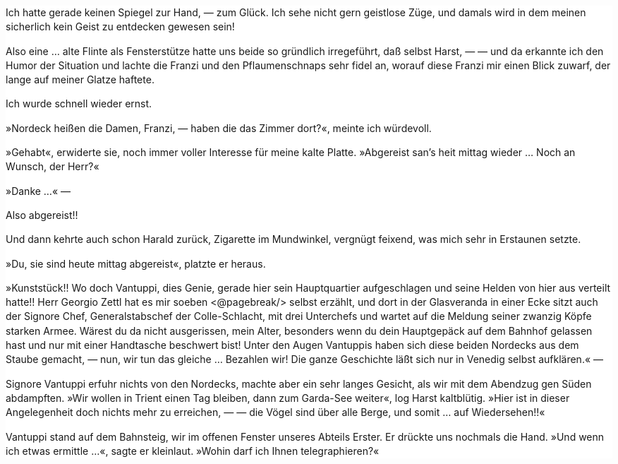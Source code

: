 Ich hatte gerade keinen Spiegel zur Hand, — zum Glück.
Ich sehe nicht gern geistlose Züge, und damals wird in dem
meinen sicherlich kein Geist zu entdecken gewesen sein!

Also eine … alte Flinte als Fensterstütze hatte uns beide
so gründlich irregeführt, daß selbst Harst, — — und da erkannte
ich den Humor der Situation und lachte die Franzi und
den Pflaumenschnaps sehr fidel an, worauf diese Franzi mir
einen Blick zuwarf, der lange auf meiner Glatze haftete.

Ich wurde schnell wieder ernst.

»Nordeck heißen die Damen, Franzi, — haben die das
Zimmer dort?«, meinte ich würdevoll.

»Gehabt«, erwiderte sie, noch immer voller Interesse für
meine kalte Platte. »Abgereist san’s heit mittag wieder …
Noch an Wunsch, der Herr?«

»Danke …« —

Also abgereist!!

Und dann kehrte auch schon Harald zurück, Zigarette
im Mundwinkel, vergnügt feixend, was mich sehr in Erstaunen
setzte.

»Du, sie sind heute mittag abgereist«, platzte er heraus.

»Kunststück!! Wo doch Vantuppi, dies Genie, gerade hier
sein Hauptquartier aufgeschlagen und seine Helden von hier
aus verteilt hatte!! Herr Georgio Zettl hat es mir soeben
<@pagebreak/>
selbst erzählt, und dort in der Glasveranda in einer Ecke sitzt
auch der Signore Chef, Generalstabschef der Colle-Schlacht,
mit drei Unterchefs und wartet auf die Meldung seiner
zwanzig Köpfe starken Armee. Wärest du da nicht ausgerissen,
mein Alter, besonders wenn du dein Hauptgepäck auf
dem Bahnhof gelassen hast und nur mit einer Handtasche beschwert
bist! Unter den Augen Vantuppis haben sich diese
beiden Nordecks aus dem Staube gemacht, — nun, wir tun
das gleiche … Bezahlen wir! Die ganze Geschichte läßt
sich nur in Venedig selbst aufklären.« —

Signore Vantuppi erfuhr nichts von den Nordecks,
machte aber ein sehr langes Gesicht, als wir mit dem Abendzug
gen Süden abdampften. »Wir wollen in Trient einen
Tag bleiben, dann zum Garda-See weiter«, log Harst kaltblütig.
»Hier ist in dieser Angelegenheit doch nichts mehr zu
erreichen, — — die Vögel sind über alle Berge, und somit …
auf Wiedersehen!!«

Vantuppi stand auf dem Bahnsteig, wir im offenen Fenster
unseres Abteils Erster. Er drückte uns nochmals die Hand.
»Und wenn ich etwas ermittle …«, sagte er kleinlaut. »Wohin
darf ich Ihnen telegraphieren?«
